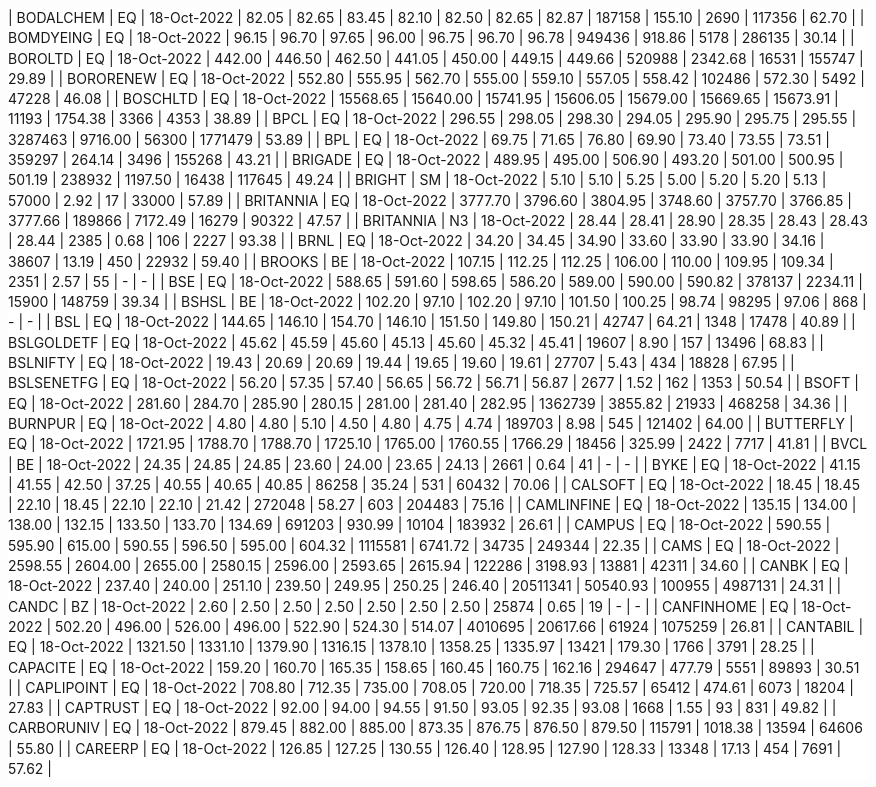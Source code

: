 | BODALCHEM | EQ | 18-Oct-2022 | 82.05 | 82.65 | 83.45 | 82.10 | 82.50 | 82.65 | 82.87 | 187158 | 155.10 | 2690 | 117356 | 62.70 |
| BOMDYEING | EQ | 18-Oct-2022 | 96.15 | 96.70 | 97.65 | 96.00 | 96.75 | 96.70 | 96.78 | 949436 | 918.86 | 5178 | 286135 | 30.14 |
| BOROLTD | EQ | 18-Oct-2022 | 442.00 | 446.50 | 462.50 | 441.05 | 450.00 | 449.15 | 449.66 | 520988 | 2342.68 | 16531 | 155747 | 29.89 |
| BORORENEW | EQ | 18-Oct-2022 | 552.80 | 555.95 | 562.70 | 555.00 | 559.10 | 557.05 | 558.42 | 102486 | 572.30 | 5492 | 47228 | 46.08 |
| BOSCHLTD | EQ | 18-Oct-2022 | 15568.65 | 15640.00 | 15741.95 | 15606.05 | 15679.00 | 15669.65 | 15673.91 | 11193 | 1754.38 | 3366 | 4353 | 38.89 |
| BPCL | EQ | 18-Oct-2022 | 296.55 | 298.05 | 298.30 | 294.05 | 295.90 | 295.75 | 295.55 | 3287463 | 9716.00 | 56300 | 1771479 | 53.89 |
| BPL | EQ | 18-Oct-2022 | 69.75 | 71.65 | 76.80 | 69.90 | 73.40 | 73.55 | 73.51 | 359297 | 264.14 | 3496 | 155268 | 43.21 |
| BRIGADE | EQ | 18-Oct-2022 | 489.95 | 495.00 | 506.90 | 493.20 | 501.00 | 500.95 | 501.19 | 238932 | 1197.50 | 16438 | 117645 | 49.24 |
| BRIGHT | SM | 18-Oct-2022 | 5.10 | 5.10 | 5.25 | 5.00 | 5.20 | 5.20 | 5.13 | 57000 | 2.92 | 17 | 33000 | 57.89 |
| BRITANNIA | EQ | 18-Oct-2022 | 3777.70 | 3796.60 | 3804.95 | 3748.60 | 3757.70 | 3766.85 | 3777.66 | 189866 | 7172.49 | 16279 | 90322 | 47.57 |
| BRITANNIA | N3 | 18-Oct-2022 | 28.44 | 28.41 | 28.90 | 28.35 | 28.43 | 28.43 | 28.44 | 2385 | 0.68 | 106 | 2227 | 93.38 |
| BRNL | EQ | 18-Oct-2022 | 34.20 | 34.45 | 34.90 | 33.60 | 33.90 | 33.90 | 34.16 | 38607 | 13.19 | 450 | 22932 | 59.40 |
| BROOKS | BE | 18-Oct-2022 | 107.15 | 112.25 | 112.25 | 106.00 | 110.00 | 109.95 | 109.34 | 2351 | 2.57 | 55 | - | - |
| BSE | EQ | 18-Oct-2022 | 588.65 | 591.60 | 598.65 | 586.20 | 589.00 | 590.00 | 590.82 | 378137 | 2234.11 | 15900 | 148759 | 39.34 |
| BSHSL | BE | 18-Oct-2022 | 102.20 | 97.10 | 102.20 | 97.10 | 101.50 | 100.25 | 98.74 | 98295 | 97.06 | 868 | - | - |
| BSL | EQ | 18-Oct-2022 | 144.65 | 146.10 | 154.70 | 146.10 | 151.50 | 149.80 | 150.21 | 42747 | 64.21 | 1348 | 17478 | 40.89 |
| BSLGOLDETF | EQ | 18-Oct-2022 | 45.62 | 45.59 | 45.60 | 45.13 | 45.60 | 45.32 | 45.41 | 19607 | 8.90 | 157 | 13496 | 68.83 |
| BSLNIFTY | EQ | 18-Oct-2022 | 19.43 | 20.69 | 20.69 | 19.44 | 19.65 | 19.60 | 19.61 | 27707 | 5.43 | 434 | 18828 | 67.95 |
| BSLSENETFG | EQ | 18-Oct-2022 | 56.20 | 57.35 | 57.40 | 56.65 | 56.72 | 56.71 | 56.87 | 2677 | 1.52 | 162 | 1353 | 50.54 |
| BSOFT | EQ | 18-Oct-2022 | 281.60 | 284.70 | 285.90 | 280.15 | 281.00 | 281.40 | 282.95 | 1362739 | 3855.82 | 21933 | 468258 | 34.36 |
| BURNPUR | EQ | 18-Oct-2022 | 4.80 | 4.80 | 5.10 | 4.50 | 4.80 | 4.75 | 4.74 | 189703 | 8.98 | 545 | 121402 | 64.00 |
| BUTTERFLY | EQ | 18-Oct-2022 | 1721.95 | 1788.70 | 1788.70 | 1725.10 | 1765.00 | 1760.55 | 1766.29 | 18456 | 325.99 | 2422 | 7717 | 41.81 |
| BVCL | BE | 18-Oct-2022 | 24.35 | 24.85 | 24.85 | 23.60 | 24.00 | 23.65 | 24.13 | 2661 | 0.64 | 41 | - | - |
| BYKE | EQ | 18-Oct-2022 | 41.15 | 41.55 | 42.50 | 37.25 | 40.55 | 40.65 | 40.85 | 86258 | 35.24 | 531 | 60432 | 70.06 |
| CALSOFT | EQ | 18-Oct-2022 | 18.45 | 18.45 | 22.10 | 18.45 | 22.10 | 22.10 | 21.42 | 272048 | 58.27 | 603 | 204483 | 75.16 |
| CAMLINFINE | EQ | 18-Oct-2022 | 135.15 | 134.00 | 138.00 | 132.15 | 133.50 | 133.70 | 134.69 | 691203 | 930.99 | 10104 | 183932 | 26.61 |
| CAMPUS | EQ | 18-Oct-2022 | 590.55 | 595.90 | 615.00 | 590.55 | 596.50 | 595.00 | 604.32 | 1115581 | 6741.72 | 34735 | 249344 | 22.35 |
| CAMS | EQ | 18-Oct-2022 | 2598.55 | 2604.00 | 2655.00 | 2580.15 | 2596.00 | 2593.65 | 2615.94 | 122286 | 3198.93 | 13881 | 42311 | 34.60 |
| CANBK | EQ | 18-Oct-2022 | 237.40 | 240.00 | 251.10 | 239.50 | 249.95 | 250.25 | 246.40 | 20511341 | 50540.93 | 100955 | 4987131 | 24.31 |
| CANDC | BZ | 18-Oct-2022 | 2.60 | 2.50 | 2.50 | 2.50 | 2.50 | 2.50 | 2.50 | 25874 | 0.65 | 19 | - | - |
| CANFINHOME | EQ | 18-Oct-2022 | 502.20 | 496.00 | 526.00 | 496.00 | 522.90 | 524.30 | 514.07 | 4010695 | 20617.66 | 61924 | 1075259 | 26.81 |
| CANTABIL | EQ | 18-Oct-2022 | 1321.50 | 1331.10 | 1379.90 | 1316.15 | 1378.10 | 1358.25 | 1335.97 | 13421 | 179.30 | 1766 | 3791 | 28.25 |
| CAPACITE | EQ | 18-Oct-2022 | 159.20 | 160.70 | 165.35 | 158.65 | 160.45 | 160.75 | 162.16 | 294647 | 477.79 | 5551 | 89893 | 30.51 |
| CAPLIPOINT | EQ | 18-Oct-2022 | 708.80 | 712.35 | 735.00 | 708.05 | 720.00 | 718.35 | 725.57 | 65412 | 474.61 | 6073 | 18204 | 27.83 |
| CAPTRUST | EQ | 18-Oct-2022 | 92.00 | 94.00 | 94.55 | 91.50 | 93.05 | 92.35 | 93.08 | 1668 | 1.55 | 93 | 831 | 49.82 |
| CARBORUNIV | EQ | 18-Oct-2022 | 879.45 | 882.00 | 885.00 | 873.35 | 876.75 | 876.50 | 879.50 | 115791 | 1018.38 | 13594 | 64606 | 55.80 |
| CAREERP | EQ | 18-Oct-2022 | 126.85 | 127.25 | 130.55 | 126.40 | 128.95 | 127.90 | 128.33 | 13348 | 17.13 | 454 | 7691 | 57.62 |